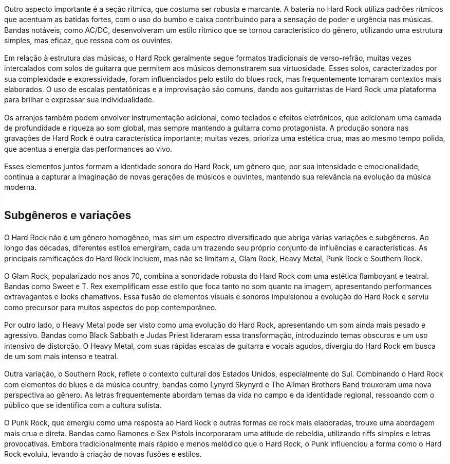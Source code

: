 Outro aspecto importante é a seção rítmica, que costuma ser robusta e marcante. A bateria no Hard Rock utiliza padrões rítmicos que acentuam as batidas fortes, com o uso do bumbo e caixa contribuindo para a sensação de poder e urgência nas músicas. Bandas notáveis, como AC/DC, desenvolveram um estilo rítmico que se tornou característico do gênero, utilizando uma estrutura simples, mas eficaz, que ressoa com os ouvintes.

Em relação à estrutura das músicas, o Hard Rock geralmente segue formatos tradicionais de verso-refrão, muitas vezes intercalados com solos de guitarra que permitem aos músicos demonstrarem sua virtuosidade. Esses solos, caracterizados por sua complexidade e expressividade, foram influenciados pelo estilo do blues rock, mas frequentemente tomaram contextos mais elaborados. O uso de escalas pentatônicas e a improvisação são comuns, dando aos guitarristas de Hard Rock uma plataforma para brilhar e expressar sua individualidade.

Os arranjos também podem envolver instrumentação adicional, como teclados e efeitos eletrônicos, que adicionam uma camada de profundidade e riqueza ao som global, mas sempre mantendo a guitarra como protagonista. A produção sonora nas gravações de Hard Rock é outra característica importante; muitas vezes, prioriza uma estética crua, mas ao mesmo tempo polida, que acentua a energia das performances ao vivo.

Esses elementos juntos formam a identidade sonora do Hard Rock, um gênero que, por sua intensidade e emocionalidade, continua a capturar a imaginação de novas gerações de músicos e ouvintes, mantendo sua relevância na evolução da música moderna.


## Subgêneros e variações


O Hard Rock não é um gênero homogêneo, mas sim um espectro diversificado que abriga várias variações e subgêneros. Ao longo das décadas, diferentes estilos emergiram, cada um trazendo seu próprio conjunto de influências e características. As principais ramificações do Hard Rock incluem, mas não se limitam a, Glam Rock, Heavy Metal, Punk Rock e Southern Rock.

O Glam Rock, popularizado nos anos 70, combina a sonoridade robusta do Hard Rock com uma estética flamboyant e teatral. Bandas como Sweet e T. Rex exemplificam esse estilo que foca tanto no som quanto na imagem, apresentando performances extravagantes e looks chamativos. Essa fusão de elementos visuais e sonoros impulsionou a evolução do Hard Rock e serviu como precursor para muitos aspectos do pop contemporâneo.

Por outro lado, o Heavy Metal pode ser visto como uma evolução do Hard Rock, apresentando um som ainda mais pesado e agressivo. Bandas como Black Sabbath e Judas Priest lideraram essa transformação, introduzindo temas obscuros e um uso intensivo de distorção. O Heavy Metal, com suas rápidas escalas de guitarra e vocais agudos, divergiu do Hard Rock em busca de um som mais intenso e teatral.

Outra variação, o Southern Rock, reflete o contexto cultural dos Estados Unidos, especialmente do Sul. Combinando o Hard Rock com elementos do blues e da música country, bandas como Lynyrd Skynyrd e The Allman Brothers Band trouxeram uma nova perspectiva ao gênero. As letras frequentemente abordam temas da vida no campo e da identidade regional, ressoando com o público que se identifica com a cultura sulista.

O Punk Rock, que emergiu como uma resposta ao Hard Rock e outras formas de rock mais elaboradas, trouxe uma abordagem mais crua e direta. Bandas como Ramones e Sex Pistols incorporaram uma atitude de rebeldia, utilizando riffs simples e letras provocativas. Embora tradicionalmente mais rápido e menos melódico que o Hard Rock, o Punk influenciou a forma como o Hard Rock evoluiu, levando à criação de novas fusões e estilos.
